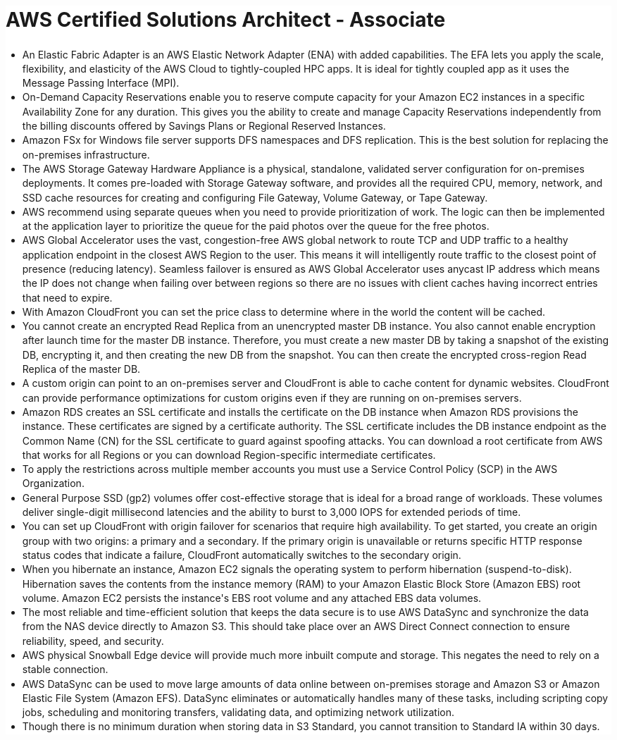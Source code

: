# AWS Certified Solutions Architect - Associate

* An Elastic Fabric Adapter is an AWS Elastic Network Adapter (ENA) with added capabilities. The EFA lets you apply the scale, flexibility, and elasticity of the AWS Cloud to tightly-coupled HPC apps. It is ideal for tightly coupled app as it uses the Message Passing Interface (MPI).
* On-Demand Capacity Reservations enable you to reserve compute capacity for your Amazon EC2 instances in a specific Availability Zone for any duration. This gives you the ability to create and manage Capacity Reservations independently from the billing discounts offered by Savings Plans or Regional Reserved Instances.
* Amazon FSx for Windows file server supports DFS namespaces and DFS replication. This is the best solution for replacing the on-premises infrastructure.
* The AWS Storage Gateway Hardware Appliance is a physical, standalone, validated server configuration for on-premises deployments. It comes pre-loaded with Storage Gateway software, and provides all the required CPU, memory, network, and SSD cache resources for creating and configuring File Gateway, Volume Gateway, or Tape Gateway.
* AWS recommend using separate queues when you need to provide prioritization of work. The logic can then be implemented at the application layer to prioritize the queue for the paid photos over the queue for the free photos.
* AWS Global Accelerator uses the vast, congestion-free AWS global network to route TCP and UDP traffic to a healthy application endpoint in the closest AWS Region to the user.
This means it will intelligently route traffic to the closest point of presence (reducing latency). Seamless failover is ensured as AWS Global Accelerator uses anycast IP address which means the IP does not change when failing over between regions so there are no issues with client caches having incorrect entries that need to expire.
* With Amazon CloudFront you can set the price class to determine where in the world the content will be cached.
* You cannot create an encrypted Read Replica from an unencrypted master DB instance. You also cannot enable encryption after launch time for the master DB instance. Therefore, you must create a new master DB by taking a snapshot of the existing DB, encrypting it, and then creating the new DB from the snapshot. You can then create the encrypted cross-region Read Replica of the master DB.
* A custom origin can point to an on-premises server and CloudFront is able to cache content for dynamic websites. CloudFront can provide performance optimizations for custom origins even if they are running on on-premises servers.
* Amazon RDS creates an SSL certificate and installs the certificate on the DB instance when Amazon RDS provisions the instance. These certificates are signed by a certificate authority. The SSL certificate includes the DB instance endpoint as the Common Name (CN) for the SSL certificate to guard against spoofing attacks. You can download a root certificate from AWS that works for all Regions or you can download Region-specific intermediate certificates.
* To apply the restrictions across multiple member accounts you must use a Service Control Policy (SCP) in the AWS Organization.
* General Purpose SSD (gp2) volumes offer cost-effective storage that is ideal for a broad range of workloads. These volumes deliver single-digit millisecond latencies and the ability to burst to 3,000 IOPS for extended periods of time.
* You can set up CloudFront with origin failover for scenarios that require high availability. To get started, you create an origin group with two origins: a primary and a secondary. If the primary origin is unavailable or returns specific HTTP response status codes that indicate a failure, CloudFront automatically switches to the secondary origin.
* When you hibernate an instance, Amazon EC2 signals the operating system to perform hibernation (suspend-to-disk). Hibernation saves the contents from the instance memory (RAM) to your Amazon Elastic Block Store (Amazon EBS) root volume. Amazon EC2 persists the instance's EBS root volume and any attached EBS data volumes.
* The most reliable and time-efficient solution that keeps the data secure is to use AWS DataSync and synchronize the data from the NAS device directly to Amazon S3. This should take place over an AWS Direct Connect connection to ensure reliability, speed, and security.
* AWS physical Snowball Edge device will provide much more inbuilt compute and storage. This negates the need to rely on a stable connection.
* AWS DataSync can be used to move large amounts of data online between on-premises storage and Amazon S3 or Amazon Elastic File System (Amazon EFS). DataSync eliminates or automatically handles many of these tasks, including scripting copy jobs, scheduling and monitoring transfers, validating data, and optimizing network utilization.
* Though there is no minimum duration when storing data in S3 Standard, you cannot transition to Standard IA within 30 days.